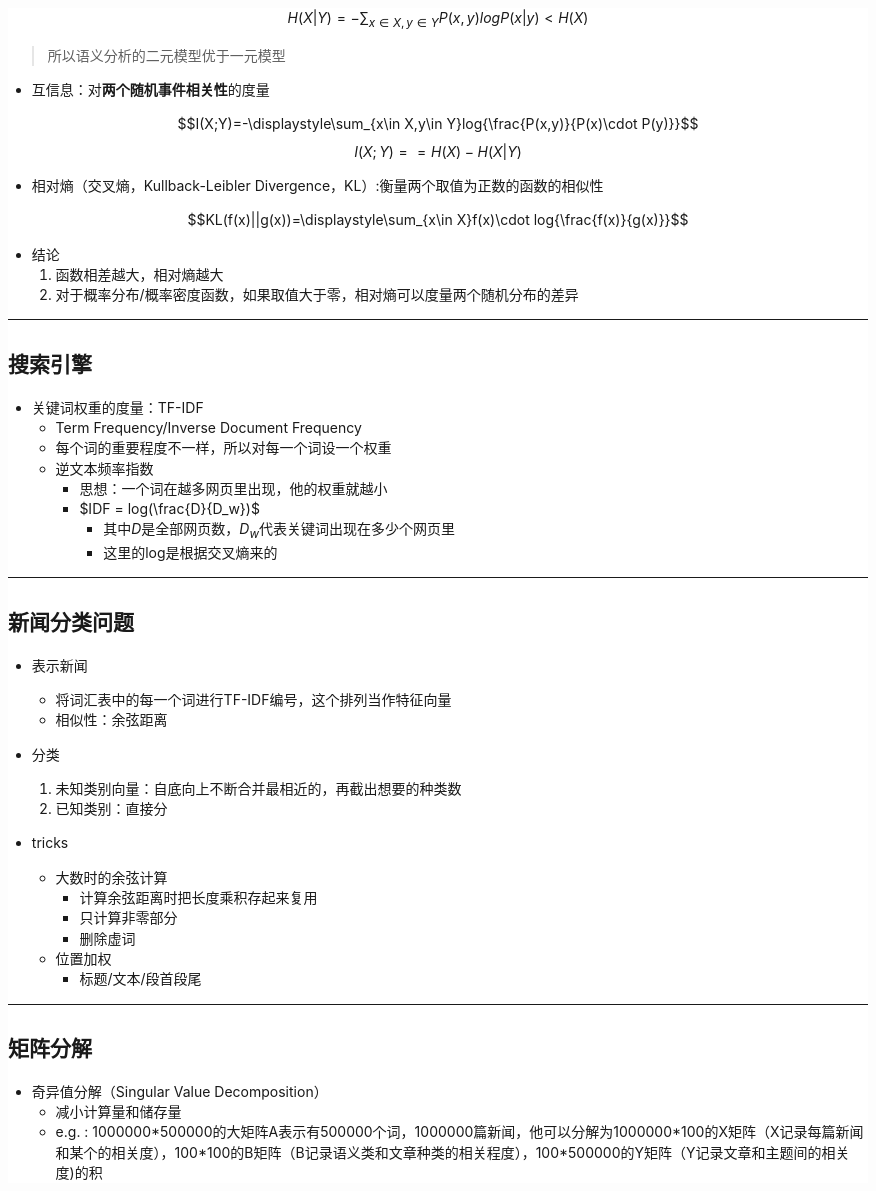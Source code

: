 $$H(X|Y)=-\displaystyle\sum_{x\in X,y\in Y}P(x,y)logP(x|y)<H(X)$$

> 所以语义分析的二元模型优于一元模型

- 互信息：对**两个随机事件相关性**的度量

$$I(X;Y)=-\displaystyle\sum_{x\in X,y\in Y}log{\frac{P(x,y)}{P(x)\cdot P(y)}}$$
$$I(X;Y)== H(X)-H(X|Y)$$

- 相对熵（交叉熵，Kullback-Leibler Divergence，KL）:衡量两个取值为正数的函数的相似性

$$KL(f(x)||g(x))=\displaystyle\sum_{x\in X}f(x)\cdot log{\frac{f(x)}{g(x)}}$$

- 结论
  1. 函数相差越大，相对熵越大
  2. 对于概率分布/概率密度函数，如果取值大于零，相对熵可以度量两个随机分布的差异

---

## 搜索引擎

- 关键词权重的度量：TF-IDF
  - Term Frequency/Inverse Document Frequency
  - 每个词的重要程度不一样，所以对每一个词设一个权重
  - 逆文本频率指数
    - 思想：一个词在越多网页里出现，他的权重就越小
    - $IDF = log(\frac{D}{D_w})$
      - 其中$D$是全部网页数，$D_w$代表关键词出现在多少个网页里
      - 这里的log是根据交叉熵来的

---

## 新闻分类问题

- 表示新闻
  - 将词汇表中的每一个词进行TF-IDF编号，这个排列当作特征向量
  - 相似性：余弦距离

- 分类
  1. 未知类别向量：自底向上不断合并最相近的，再截出想要的种类数
  2. 已知类别：直接分

- tricks
  - 大数时的余弦计算
    - 计算余弦距离时把长度乘积存起来复用
    - 只计算非零部分
    - 删除虚词
  - 位置加权
    - 标题/文本/段首段尾

---

## 矩阵分解

- 奇异值分解（Singular Value Decomposition）
  - 减小计算量和储存量
  - e.g. : 1000000\*500000的大矩阵A表示有500000个词，1000000篇新闻，他可以分解为1000000\*100的X矩阵（X记录每篇新闻和某个的相关度），100\*100的B矩阵（B记录语义类和文章种类的相关程度），100\*500000的Y矩阵（Y记录文章和主题间的相关度)的积
